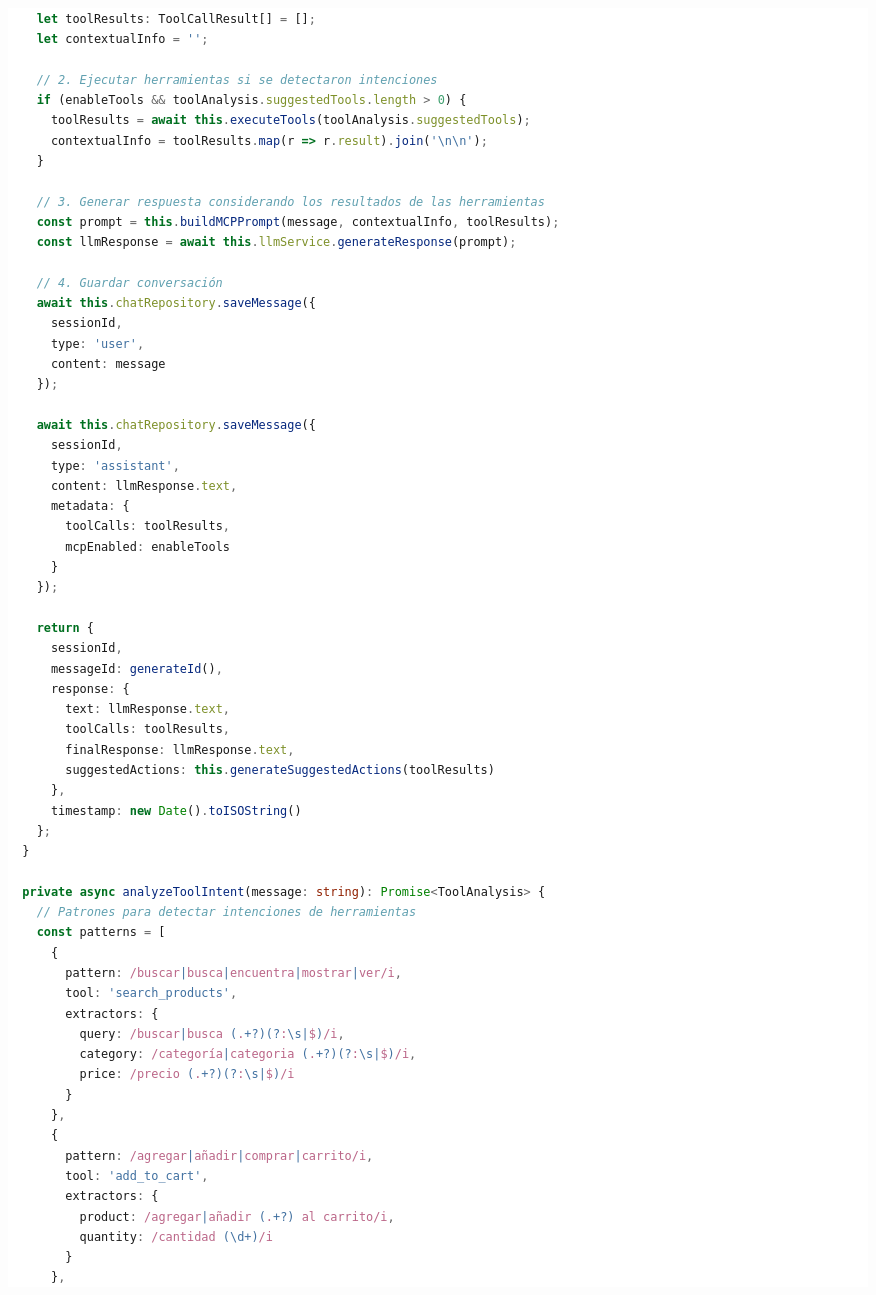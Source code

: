 ```typescript
    let toolResults: ToolCallResult[] = [];
    let contextualInfo = '';

    // 2. Ejecutar herramientas si se detectaron intenciones
    if (enableTools && toolAnalysis.suggestedTools.length > 0) {
      toolResults = await this.executeTools(toolAnalysis.suggestedTools);
      contextualInfo = toolResults.map(r => r.result).join('\n\n');
    }

    // 3. Generar respuesta considerando los resultados de las herramientas
    const prompt = this.buildMCPPrompt(message, contextualInfo, toolResults);
    const llmResponse = await this.llmService.generateResponse(prompt);

    // 4. Guardar conversación
    await this.chatRepository.saveMessage({
      sessionId,
      type: 'user',
      content: message
    });

    await this.chatRepository.saveMessage({
      sessionId,
      type: 'assistant',
      content: llmResponse.text,
      metadata: {
        toolCalls: toolResults,
        mcpEnabled: enableTools
      }
    });

    return {
      sessionId,
      messageId: generateId(),
      response: {
        text: llmResponse.text,
        toolCalls: toolResults,
        finalResponse: llmResponse.text,
        suggestedActions: this.generateSuggestedActions(toolResults)
      },
      timestamp: new Date().toISOString()
    };
  }

  private async analyzeToolIntent(message: string): Promise<ToolAnalysis> {
    // Patrones para detectar intenciones de herramientas
    const patterns = [
      {
        pattern: /buscar|busca|encuentra|mostrar|ver/i,
        tool: 'search_products',
        extractors: {
          query: /buscar|busca (.+?)(?:\s|$)/i,
          category: /categoría|categoria (.+?)(?:\s|$)/i,
          price: /precio (.+?)(?:\s|$)/i
        }
      },
      {
        pattern: /agregar|añadir|comprar|carrito/i,
        tool: 'add_to_cart',
        extractors: {
          product: /agregar|añadir (.+?) al carrito/i,
          quantity: /cantidad (\d+)/i
        }
      },
```